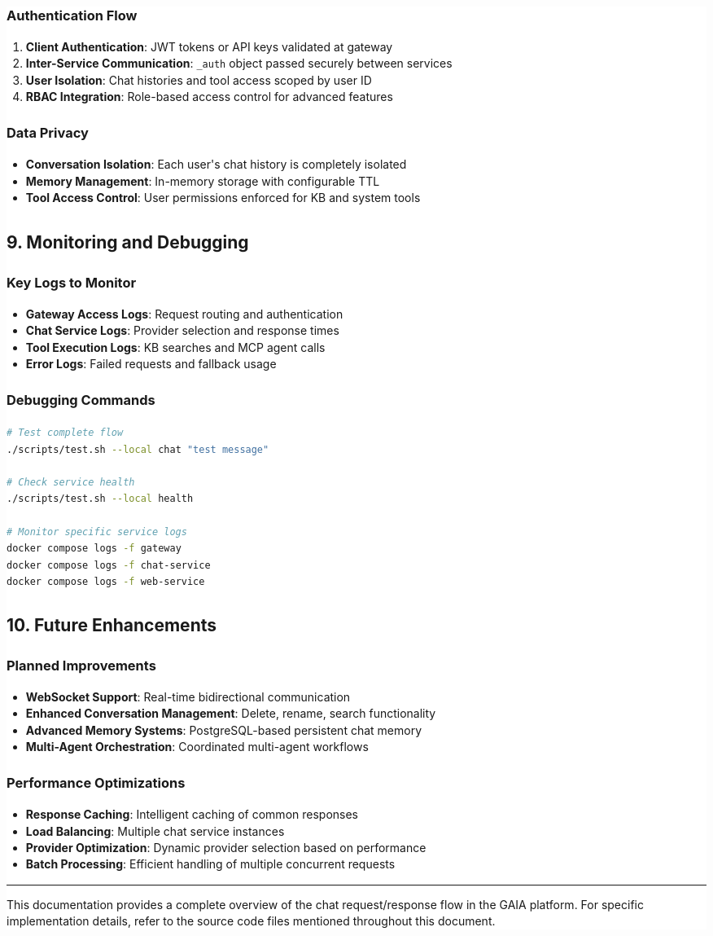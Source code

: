 ### Authentication Flow
1. **Client Authentication**: JWT tokens or API keys validated at gateway
2. **Inter-Service Communication**: `_auth` object passed securely between services
3. **User Isolation**: Chat histories and tool access scoped by user ID
4. **RBAC Integration**: Role-based access control for advanced features

### Data Privacy
- **Conversation Isolation**: Each user's chat history is completely isolated
- **Memory Management**: In-memory storage with configurable TTL
- **Tool Access Control**: User permissions enforced for KB and system tools

## 9. Monitoring and Debugging

### Key Logs to Monitor
- **Gateway Access Logs**: Request routing and authentication
- **Chat Service Logs**: Provider selection and response times
- **Tool Execution Logs**: KB searches and MCP agent calls
- **Error Logs**: Failed requests and fallback usage

### Debugging Commands
```bash
# Test complete flow
./scripts/test.sh --local chat "test message"

# Check service health
./scripts/test.sh --local health

# Monitor specific service logs
docker compose logs -f gateway
docker compose logs -f chat-service
docker compose logs -f web-service
```

## 10. Future Enhancements

### Planned Improvements
- **WebSocket Support**: Real-time bidirectional communication
- **Enhanced Conversation Management**: Delete, rename, search functionality
- **Advanced Memory Systems**: PostgreSQL-based persistent chat memory
- **Multi-Agent Orchestration**: Coordinated multi-agent workflows

### Performance Optimizations
- **Response Caching**: Intelligent caching of common responses
- **Load Balancing**: Multiple chat service instances
- **Provider Optimization**: Dynamic provider selection based on performance
- **Batch Processing**: Efficient handling of multiple concurrent requests

---

This documentation provides a complete overview of the chat request/response flow in the GAIA platform. For specific implementation details, refer to the source code files mentioned throughout this document.